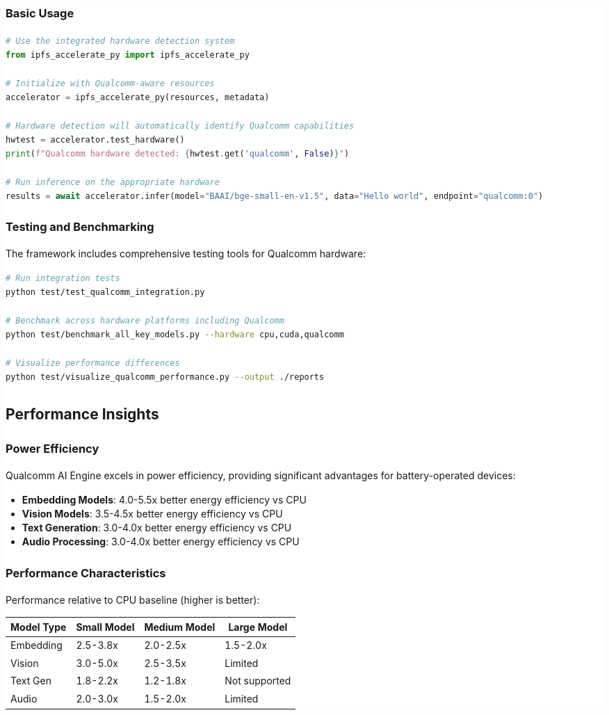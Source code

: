 ### Basic Usage

```python
# Use the integrated hardware detection system
from ipfs_accelerate_py import ipfs_accelerate_py

# Initialize with Qualcomm-aware resources
accelerator = ipfs_accelerate_py(resources, metadata)

# Hardware detection will automatically identify Qualcomm capabilities
hwtest = accelerator.test_hardware()
print(f"Qualcomm hardware detected: {hwtest.get('qualcomm', False)}")

# Run inference on the appropriate hardware
results = await accelerator.infer(model="BAAI/bge-small-en-v1.5", data="Hello world", endpoint="qualcomm:0")
```

### Testing and Benchmarking

The framework includes comprehensive testing tools for Qualcomm hardware:

```bash
# Run integration tests
python test/test_qualcomm_integration.py

# Benchmark across hardware platforms including Qualcomm
python test/benchmark_all_key_models.py --hardware cpu,cuda,qualcomm

# Visualize performance differences
python test/visualize_qualcomm_performance.py --output ./reports
```

## Performance Insights

### Power Efficiency

Qualcomm AI Engine excels in power efficiency, providing significant advantages for battery-operated devices:

- **Embedding Models**: 4.0-5.5x better energy efficiency vs CPU 
- **Vision Models**: 3.5-4.5x better energy efficiency vs CPU
- **Text Generation**: 3.0-4.0x better energy efficiency vs CPU
- **Audio Processing**: 3.0-4.0x better energy efficiency vs CPU

### Performance Characteristics

Performance relative to CPU baseline (higher is better):

| Model Type | Small Model | Medium Model | Large Model |
|------------|------------|--------------|-------------|
| Embedding | 2.5-3.8x | 2.0-2.5x | 1.5-2.0x |
| Vision | 3.0-5.0x | 2.5-3.5x | Limited |
| Text Gen | 1.8-2.2x | 1.2-1.8x | Not supported |
| Audio | 2.0-3.0x | 1.5-2.0x | Limited |
